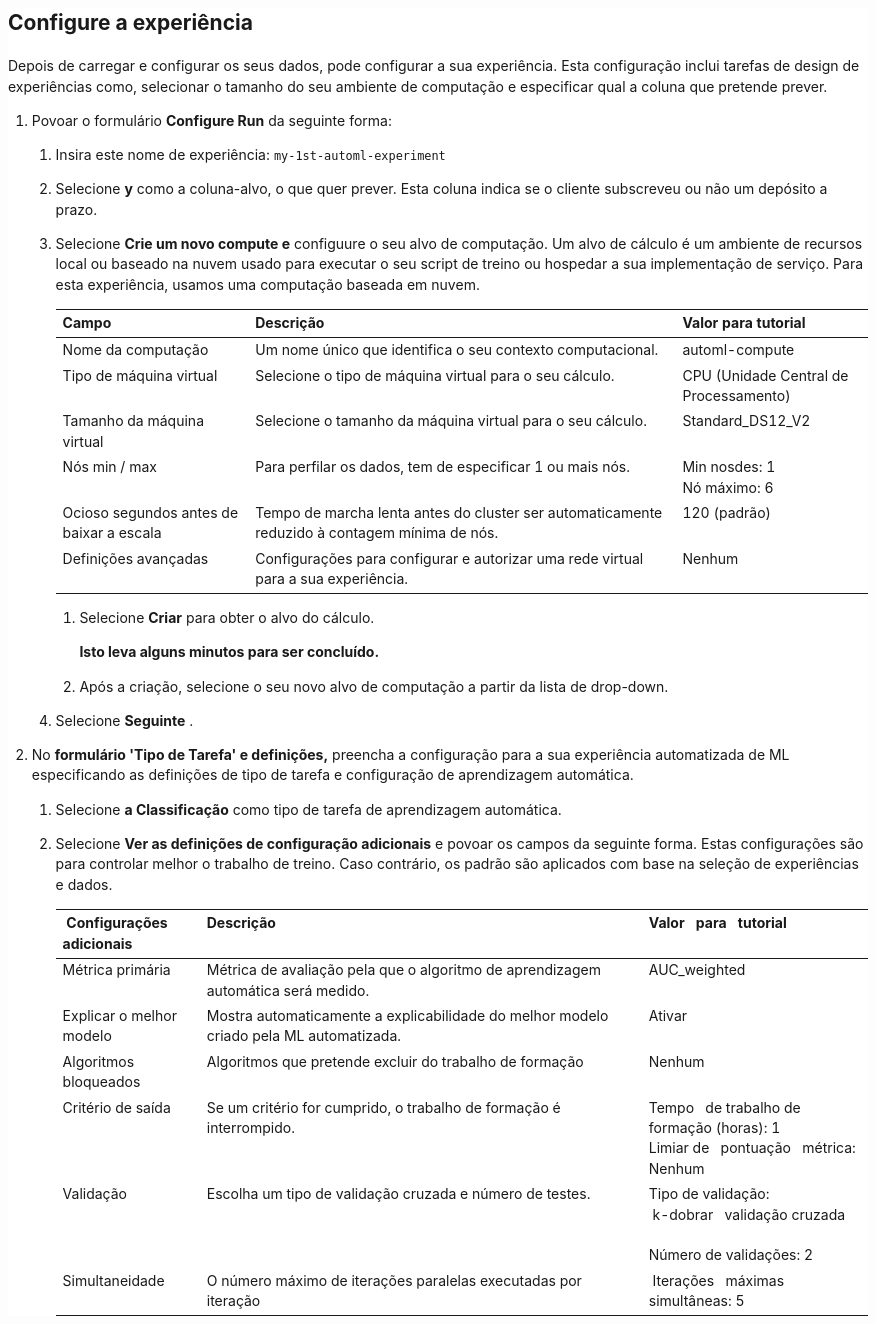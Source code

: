 ## <a name="configure-experiment-run"></a>Configure a experiência

Depois de carregar e configurar os seus dados, pode configurar a sua experiência. Esta configuração inclui tarefas de design de experiências como, selecionar o tamanho do seu ambiente de computação e especificar qual a coluna que pretende prever. 

1. Povoar o formulário **Configure Run** da seguinte forma:
    1. Insira este nome de experiência: `my-1st-automl-experiment`

    1. Selecione **y** como a coluna-alvo, o que quer prever. Esta coluna indica se o cliente subscreveu ou não um depósito a prazo.
    
    1. Selecione **Crie um novo compute e** configuure o seu alvo de computação. Um alvo de cálculo é um ambiente de recursos local ou baseado na nuvem usado para executar o seu script de treino ou hospedar a sua implementação de serviço. Para esta experiência, usamos uma computação baseada em nuvem. 

        Campo | Descrição | Valor para tutorial
        ----|---|---
        Nome da computação |Um nome único que identifica o seu contexto computacional.|automl-compute
        Tipo de máquina virtual &nbsp; &nbsp;| Selecione o tipo de máquina virtual para o seu cálculo.|CPU (Unidade Central de Processamento)
        Tamanho da máquina virtual &nbsp; &nbsp;| Selecione o tamanho da máquina virtual para o seu cálculo.|Standard_DS12_V2
        Nós min / max| Para perfilar os dados, tem de especificar 1 ou mais nós.|Min nosdes: 1<br>Nó máximo: 6
        Ocioso segundos antes de baixar a escala | Tempo de marcha lenta antes do cluster ser automaticamente reduzido à contagem mínima de nós.|120 (padrão)
        Definições avançadas | Configurações para configurar e autorizar uma rede virtual para a sua experiência.| Nenhum
        1. Selecione **Criar** para obter o alvo do cálculo. 

            **Isto leva alguns minutos para ser concluído.** 

        1. Após a criação, selecione o seu novo alvo de computação a partir da lista de drop-down.

    1. Selecione **Seguinte** .

1. No **formulário 'Tipo de Tarefa' e definições,** preencha a configuração para a sua experiência automatizada de ML especificando as definições de tipo de tarefa e configuração de aprendizagem automática.
    
    1.  Selecione **a Classificação** como tipo de tarefa de aprendizagem automática.

    1. Selecione **Ver as definições de configuração adicionais** e povoar os campos da seguinte forma. Estas configurações são para controlar melhor o trabalho de treino. Caso contrário, os padrão são aplicados com base na seleção de experiências e dados.

        &nbsp;Configurações adicionais|Descrição|Valor &nbsp; para &nbsp; tutorial
        ------|---------|---
        Métrica primária| Métrica de avaliação pela que o algoritmo de aprendizagem automática será medido.|AUC_weighted
        Explicar o melhor modelo| Mostra automaticamente a explicabilidade do melhor modelo criado pela ML automatizada.| Ativar
        Algoritmos bloqueados | Algoritmos que pretende excluir do trabalho de formação| Nenhum
        Critério de saída| Se um critério for cumprido, o trabalho de formação é interrompido. |Tempo &nbsp; de trabalho de &nbsp; formação (horas): 1 <br> Limiar de &nbsp; pontuação &nbsp; métrica: Nenhum
        Validação | Escolha um tipo de validação cruzada e número de testes.|Tipo de validação:<br>&nbsp;k-dobrar &nbsp; validação cruzada <br> <br> Número de validações: 2
        Simultaneidade| O número máximo de iterações paralelas executadas por iteração| &nbsp;Iterações &nbsp; máximas simultâneas: 5
        